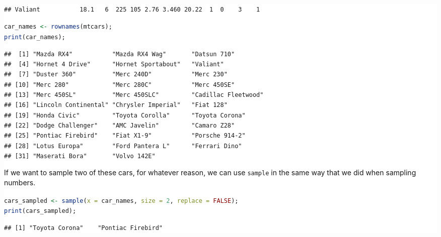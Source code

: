     ## Valiant           18.1   6  225 105 2.76 3.460 20.22  1  0    3    1

``` r
car_names <- rownames(mtcars);
print(car_names);
```

    ##  [1] "Mazda RX4"           "Mazda RX4 Wag"       "Datsun 710"         
    ##  [4] "Hornet 4 Drive"      "Hornet Sportabout"   "Valiant"            
    ##  [7] "Duster 360"          "Merc 240D"           "Merc 230"           
    ## [10] "Merc 280"            "Merc 280C"           "Merc 450SE"         
    ## [13] "Merc 450SL"          "Merc 450SLC"         "Cadillac Fleetwood" 
    ## [16] "Lincoln Continental" "Chrysler Imperial"   "Fiat 128"           
    ## [19] "Honda Civic"         "Toyota Corolla"      "Toyota Corona"      
    ## [22] "Dodge Challenger"    "AMC Javelin"         "Camaro Z28"         
    ## [25] "Pontiac Firebird"    "Fiat X1-9"           "Porsche 914-2"      
    ## [28] "Lotus Europa"        "Ford Pantera L"      "Ferrari Dino"       
    ## [31] "Maserati Bora"       "Volvo 142E"

If we want to sample two of these cars, for whatever reason, we can use `sample` in the same way that we did when sampling numbers.

``` r
cars_sampled <- sample(x = car_names, size = 2, replace = FALSE);
print(cars_sampled);
```

    ## [1] "Toyota Corona"    "Pontiac Firebird"
